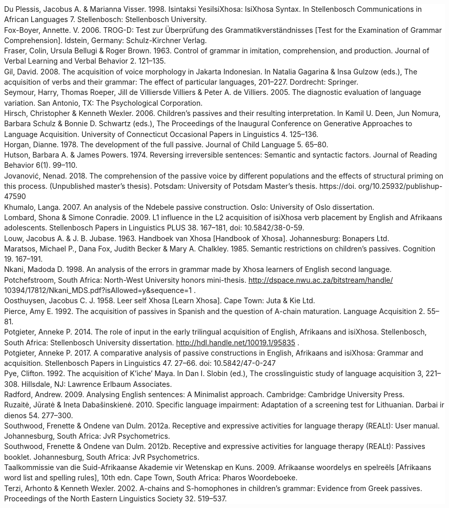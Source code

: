 Du Plessis, Jacobus A. & Marianna Visser. 1998. Isintaksi YesiIsiXhosa: IsiXhosa Syntax. In Stellenbosch Communications in African Languages 7. Stellenbosch: Stellenbosch University.   
Fox-Boyer, Annette. V. 2006. TROG-D: Test zur Überprüfung des Grammatikverständnisses [Test for the Examination of Grammar Comprehension]. Idstein, Germany: Schulz-Kirchner Verlag.   
Fraser, Colin, Ursula Bellugi & Roger Brown. 1963. Control of grammar in imitation, comprehension, and production. Journal of Verbal Learning and Verbal Behavior 2. 121–135.   
Gil, David. 2008. The acquisition of voice morphology in Jakarta Indonesian. In Natalia Gagarina & Insa Gulzow (eds.), The acquisition of verbs and their grammar: The effect of particular languages, 201–227. Dordrecht: Springer.   
Seymour, Harry, Thomas Roeper, Jill de Villiersde Villiers & Peter A. de Villiers. 2005. The diagnostic evaluation of language variation. San Antonio, TX: The Psychological Corporation.   
Hirsch, Christopher & Kenneth Wexler. 2006. Children’s passives and their resulting interpretation. In Kamil U. Deen, Jun Nomura, Barbara Schulz & Bonnie D. Schwartz (eds.), The Proceedings of the Inaugural Conference on Generative Approaches to Language Acquisition. University of Connecticut Occasional Papers in Linguistics 4. 125–136.   
Horgan, Dianne. 1978. The development of the full passive. Journal of Child Language 5. 65–80.   
Hutson, Barbara A. & James Powers. 1974. Reversing irreversible sentences: Semantic and syntactic factors. Journal of Reading Behavior 6(1). 99–110.   
Jovanović, Nenad. 2018. The comprehension of the passive voice by different populations and the effects of structural priming on this process. (Unpublished master’s thesis). Potsdam: University of Potsdam Master’s thesis. https://doi. org/10.25932/publishup-47590   
Khumalo, Langa. 2007. An analysis of the Ndebele passive construction. Oslo: University of Oslo dissertation.   
Lombard, Shona & Simone Conradie. 2009. L1 influence in the L2 acquisition of isiXhosa verb placement by English and Afrikaans adolescents. Stellenbosch Papers in Linguistics PLUS 38. 167–181, doi: 10.5842/38-0-59.   
Louw, Jacobus A. & J. B. Jubase. 1963. Handboek van Xhosa [Handbook of Xhosa]. Johannesburg: Bonapers Ltd.   
Maratsos, Michael P., Dana Fox, Judith Becker & Mary A. Chalkley. 1985. Semantic restrictions on children’s passives. Cognition 19. 167–191.   
Nkani, Madoda D. 1998. An analysis of the errors in grammar made by Xhosa learners of English second language. Potchefstroom, South Africa: North-West University honors mini-thesis. http://dspace.nwu.ac.za/bitstream/handle/ 10394/17812/Nkani_MDS.pdf?isAllowed=y&sequence=1 .   
Oosthuysen, Jacobus C. J. 1958. Leer self Xhosa [Learn Xhosa]. Cape Town: Juta & Kie Ltd.   
Pierce, Amy E. 1992. The acquisition of passives in Spanish and the question of A-chain maturation. Language Acquisition 2. 55–81.   
Potgieter, Anneke P. 2014. The role of input in the early trilingual acquisition of English, Afrikaans and isiXhosa. Stellenbosch, South Africa: Stellenbosch University dissertation. http://hdl.handle.net/10019.1/95835 .   
Potgieter, Anneke P. 2017. A comparative analysis of passive constructions in English, Afrikaans and isiXhosa: Grammar and acquisition. Stellenbosch Papers in Linguistics 47. 27–66. doi: 10.5842/47-0-247   
Pye, Clifton. 1992. The acquisition of K’iche’ Maya. In Dan I. Slobin (ed.), The crosslinguistic study of language acquisition 3, 221–308. Hillsdale, NJ: Lawrence Erlbaum Associates.   
Radford, Andrew. 2009. Analysing English sentences: A Minimalist approach. Cambridge: Cambridge University Press.   
Ruzaitė, Jūratė & Ineta Dabašinskienė. 2010. Specific language impairment: Adaptation of a screening test for Lithuanian. Darbai ir dienos 54. 277–300.   
Southwood, Frenette & Ondene van Dulm. 2012a. Receptive and expressive activities for language therapy (REALt): User manual. Johannesburg, South Africa: JvR Psychometrics.   
Southwood, Frenette & Ondene van Dulm. 2012b. Receptive and expressive activities for language therapy (REALt): Passives booklet. Johannesburg, South Africa: JvR Psychometrics.   
Taalkommissie van die Suid-Afrikaanse Akademie vir Wetenskap en Kuns. 2009. Afrikaanse woordelys en spelreëls [Afrikaans word list and spelling rules], 10th edn. Cape Town, South Africa: Pharos Woordeboeke.   
Terzi, Arhonto & Kenneth Wexler. 2002. A-chains and S-homophones in children’s grammar: Evidence from Greek passives. Proceedings of the North Eastern Linguistics Society 32. 519–537.
